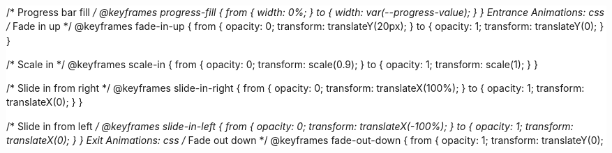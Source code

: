/* Progress bar fill */
@keyframes progress-fill {
  from {
    width: 0%;
  }
  to {
    width: var(--progress-value);
  }
}
Entrance Animations:
css
/* Fade in up */
@keyframes fade-in-up {
  from {
    opacity: 0;
    transform: translateY(20px);
  }
  to {
    opacity: 1;
    transform: translateY(0);
  }
}

/* Scale in */
@keyframes scale-in {
  from {
    opacity: 0;
    transform: scale(0.9);
  }
  to {
    opacity: 1;
    transform: scale(1);
  }
}

/* Slide in from right */
@keyframes slide-in-right {
  from {
    opacity: 0;
    transform: translateX(100%);
  }
  to {
    opacity: 1;
    transform: translateX(0);
  }
}

/* Slide in from left */
@keyframes slide-in-left {
  from {
    opacity: 0;
    transform: translateX(-100%);
  }
  to {
    opacity: 1;
    transform: translateX(0);
  }
}
Exit Animations:
css
/* Fade out down */
@keyframes fade-out-down {
  from {
    opacity: 1;
    transform: translateY(0);